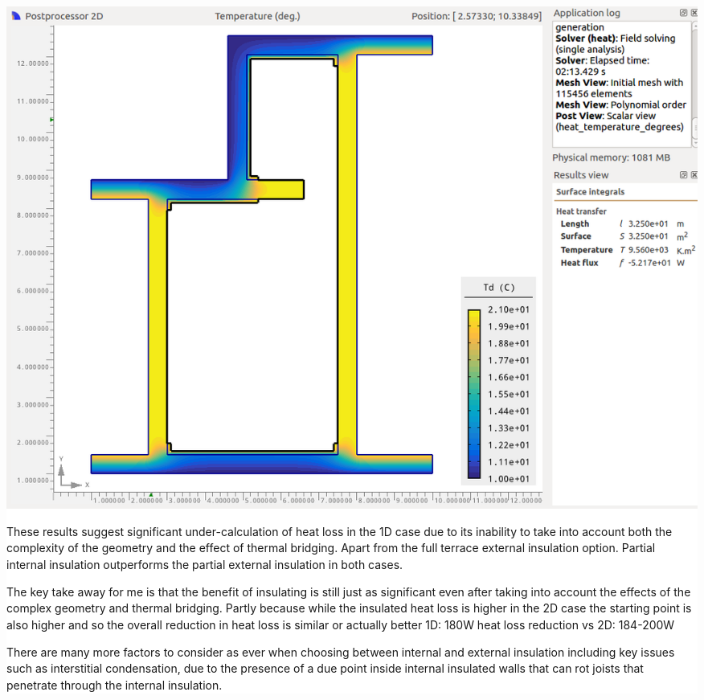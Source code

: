 <td><a href="images/agros2d/terrace_int2.png"><img src="images/agros2d/terrace_int2.png"></a></td>
</tr>
</table>

These results suggest significant under-calculation of heat loss in the 1D case due to its inability to take into account both the complexity of the geometry and the effect of thermal bridging. Apart from the full terrace external insulation option. Partial internal insulation outperforms the partial external insulation in both cases.

The key take away for me is that the benefit of insulating is still just as significant even after taking into account the effects of the complex geometry and thermal bridging. Partly because while the insulated heat loss is higher in the 2D case the starting point is also higher and so the overall reduction in heat loss is similar or actually better 1D: 180W heat loss reduction vs 2D: 184-200W

There are many more factors to consider as ever when choosing between internal and external insulation including key issues such as interstitial condensation, due to the presence of a due point inside internal insulated walls that can rot joists that penetrate through the internal insulation.
